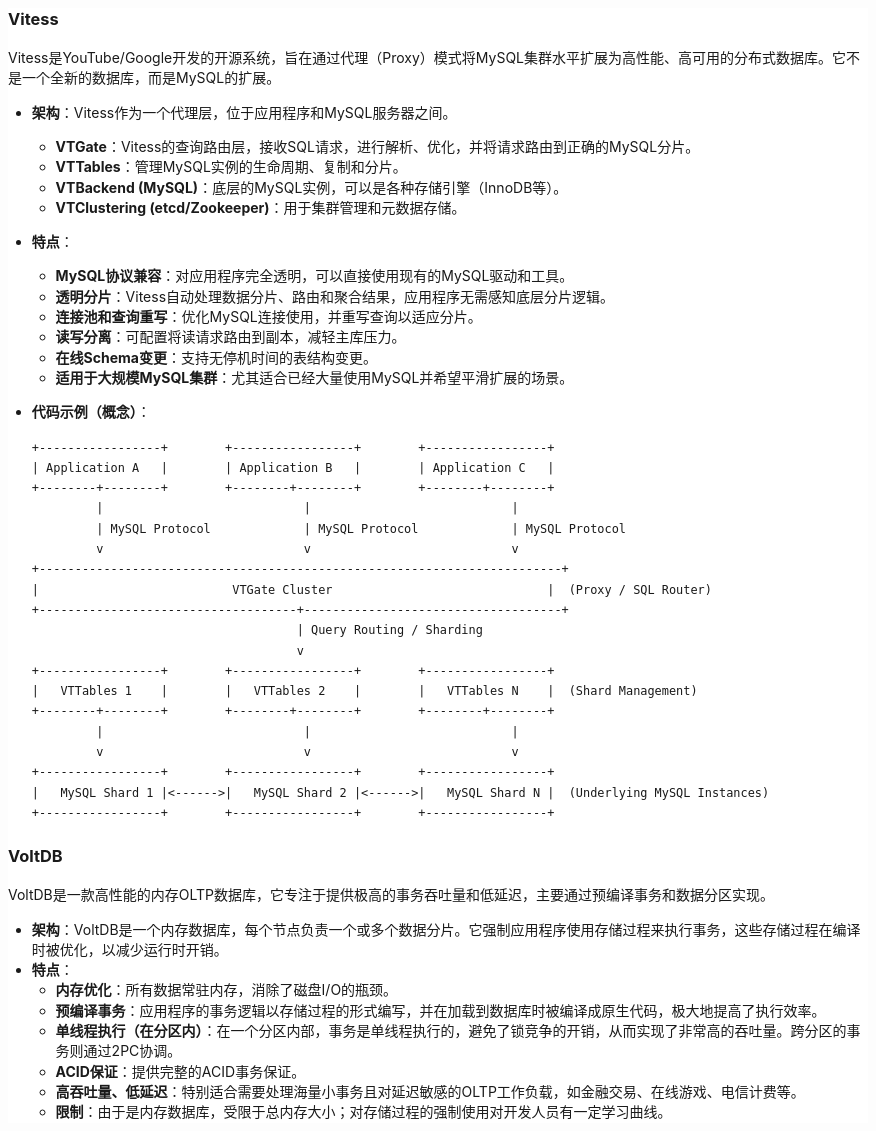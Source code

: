 ### Vitess

Vitess是YouTube/Google开发的开源系统，旨在通过代理（Proxy）模式将MySQL集群水平扩展为高性能、高可用的分布式数据库。它不是一个全新的数据库，而是MySQL的扩展。

*   **架构**：Vitess作为一个代理层，位于应用程序和MySQL服务器之间。
    *   **VTGate**：Vitess的查询路由层，接收SQL请求，进行解析、优化，并将请求路由到正确的MySQL分片。
    *   **VTTables**：管理MySQL实例的生命周期、复制和分片。
    *   **VTBackend (MySQL)**：底层的MySQL实例，可以是各种存储引擎（InnoDB等）。
    *   **VTClustering (etcd/Zookeeper)**：用于集群管理和元数据存储。

*   **特点**：
    *   **MySQL协议兼容**：对应用程序完全透明，可以直接使用现有的MySQL驱动和工具。
    *   **透明分片**：Vitess自动处理数据分片、路由和聚合结果，应用程序无需感知底层分片逻辑。
    *   **连接池和查询重写**：优化MySQL连接使用，并重写查询以适应分片。
    *   **读写分离**：可配置将读请求路由到副本，减轻主库压力。
    *   **在线Schema变更**：支持无停机时间的表结构变更。
    *   **适用于大规模MySQL集群**：尤其适合已经大量使用MySQL并希望平滑扩展的场景。

*   **代码示例（概念）**：
    ```
    +-----------------+        +-----------------+        +-----------------+
    | Application A   |        | Application B   |        | Application C   |
    +--------+--------+        +--------+--------+        +--------+--------+
             |                            |                            |
             | MySQL Protocol             | MySQL Protocol             | MySQL Protocol
             v                            v                            v
    +-------------------------------------------------------------------------+
    |                           VTGate Cluster                              |  (Proxy / SQL Router)
    +------------------------------------+------------------------------------+
                                         | Query Routing / Sharding
                                         v
    +-----------------+        +-----------------+        +-----------------+
    |   VTTables 1    |        |   VTTables 2    |        |   VTTables N    |  (Shard Management)
    +--------+--------+        +--------+--------+        +--------+--------+
             |                            |                            |
             v                            v                            v
    +-----------------+        +-----------------+        +-----------------+
    |   MySQL Shard 1 |<------>|   MySQL Shard 2 |<------>|   MySQL Shard N |  (Underlying MySQL Instances)
    +-----------------+        +-----------------+        +-----------------+
    ```

### VoltDB

VoltDB是一款高性能的内存OLTP数据库，它专注于提供极高的事务吞吐量和低延迟，主要通过预编译事务和数据分区实现。

*   **架构**：VoltDB是一个内存数据库，每个节点负责一个或多个数据分片。它强制应用程序使用存储过程来执行事务，这些存储过程在编译时被优化，以减少运行时开销。
*   **特点**：
    *   **内存优化**：所有数据常驻内存，消除了磁盘I/O的瓶颈。
    *   **预编译事务**：应用程序的事务逻辑以存储过程的形式编写，并在加载到数据库时被编译成原生代码，极大地提高了执行效率。
    *   **单线程执行（在分区内）**：在一个分区内部，事务是单线程执行的，避免了锁竞争的开销，从而实现了非常高的吞吐量。跨分区的事务则通过2PC协调。
    *   **ACID保证**：提供完整的ACID事务保证。
    *   **高吞吐量、低延迟**：特别适合需要处理海量小事务且对延迟敏感的OLTP工作负载，如金融交易、在线游戏、电信计费等。
    *   **限制**：由于是内存数据库，受限于总内存大小；对存储过程的强制使用对开发人员有一定学习曲线。
